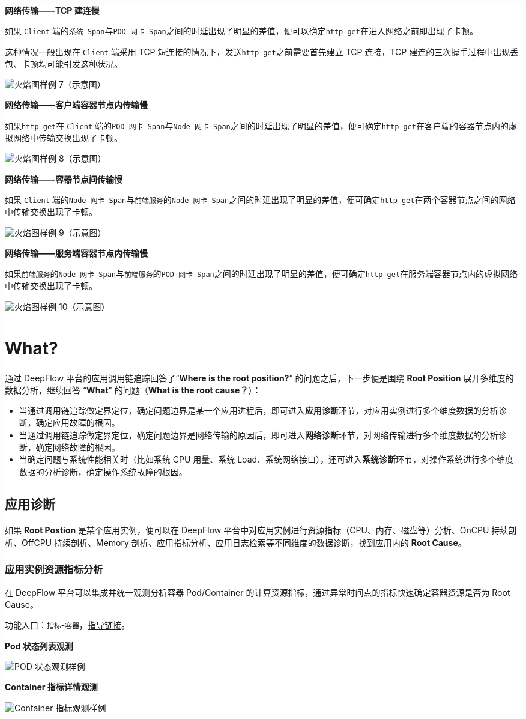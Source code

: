 **网络传输——TCP 建连慢**

如果 `Client` 端的`系统 Span`与`POD 网卡 Span`之间的时延出现了明显的差值，便可以确定`http get`在进入网络之前即出现了卡顿。

这种情况一般出现在 `Client` 端采用 TCP 短连接的情况下，发送`http get`之前需要首先建立 TCP 连接，TCP 建连的三次握手过程中出现丢包、卡顿均可能引发这种状况。

![火焰图样例 7（示意图）](https://yunshan-guangzhou.oss-cn-beijing.aliyuncs.com/pub/pic/2024080766b3283e248cf.png)

**网络传输——客户端容器节点内传输慢**

如果`http get`在 `Client` 端的`POD 网卡 Span`与`Node 网卡 Span`之间的时延出现了明显的差值，便可确定`http get`在客户端的容器节点内的虚拟网络中传输交换出现了卡顿。

![火焰图样例 8（示意图）](https://yunshan-guangzhou.oss-cn-beijing.aliyuncs.com/pub/pic/2024080766b3284069e45.png)

**网络传输——容器节点间传输慢**

如果 `Client` 端的`Node 网卡 Span`与`前端服务`的`Node 网卡 Span`之间的时延出现了明显的差值，便可确定`http get`在两个容器节点之间的网络中传输交换出现了卡顿。

![火焰图样例 9（示意图）](https://yunshan-guangzhou.oss-cn-beijing.aliyuncs.com/pub/pic/2024080766b3284283c8e.png)

**网络传输——服务端容器节点内传输慢**

如果`前端服务`的`Node 网卡 Span`与`前端服务`的`POD 网卡 Span`之间的时延出现了明显的差值，便可确定`http get`在服务端容器节点内的虚拟网络中传输交换出现了卡顿。

![火焰图样例 10（示意图）](https://yunshan-guangzhou.oss-cn-beijing.aliyuncs.com/pub/pic/2024080766b328473bf8b.png)

# What?

通过 DeepFlow 平台的应用调用链追踪回答了“**Where is the root position?**” 的问题之后，下一步便是围绕 **Root Position** 展开多维度的数据分析，继续回答 “**What**” 的问题（**What is the root cause？**）：
- 当通过调用链追踪做定界定位，确定问题边界是某一个应用进程后，即可进入**应用诊断**环节，对应用实例进行多个维度数据的分析诊断，确定应用故障的根因。
- 当通过调用链追踪做定界定位，确定问题边界是网络传输的原因后，即可进入**网络诊断**环节，对网络传输进行多个维度数据的分析诊断，确定网络故障的根因。
- 当确定问题与系统性能相关时（比如系统 CPU 用量、系统 Load、系统网络接口），还可进入**系统诊断**环节，对操作系统进行多个维度数据的分析诊断，确定操作系统故障的根因。

## 应用诊断

如果 **Root Postion** 是某个应用实例，便可以在 DeepFlow 平台中对应用实例进行资源指标（CPU、内存、磁盘等）分析、OnCPU 持续剖析、OffCPU 持续剖析、Memory 剖析、应用指标分析、应用日志检索等不同维度的数据诊断，找到应用内的 **Root Cause**。

### 应用实例资源指标分析

在 DeepFlow 平台可以集成并统一观测分析容器 Pod/Container 的计算资源指标，通过异常时间点的指标快速确定容器资源是否为 Root Cause。

功能入口：`指标`-`容器`，[指导链接](./ee-tenant/metrics/container/)。

**Pod 状态列表观测**

![POD 状态观测样例](https://yunshan-guangzhou.oss-cn-beijing.aliyuncs.com/pub/pic/2024080766b32862b4f18.jpeg)

**Container 指标详情观测**

![Container 指标观测样例](https://yunshan-guangzhou.oss-cn-beijing.aliyuncs.com/pub/pic/2024080766b328672066c.png)
